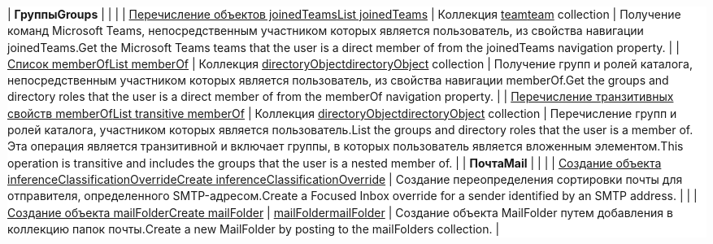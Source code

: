 | <span data-ttu-id="2e3e4-248">**Группы**</span><span class="sxs-lookup"><span data-stu-id="2e3e4-248">**Groups**</span></span>                                                                                 |                                                                                  |                                                                                                                                                                                                                                     |
| [<span data-ttu-id="2e3e4-249">Перечисление объектов joinedTeams</span><span class="sxs-lookup"><span data-stu-id="2e3e4-249">List joinedTeams</span></span>](../api/user-list-joinedteams.md)                                        | <span data-ttu-id="2e3e4-250">Коллекция [team](team.md)</span><span class="sxs-lookup"><span data-stu-id="2e3e4-250">[team](team.md) collection</span></span>                                                       | <span data-ttu-id="2e3e4-251">Получение команд Microsoft Teams, непосредственным участником которых является пользователь, из свойства навигации joinedTeams.</span><span class="sxs-lookup"><span data-stu-id="2e3e4-251">Get the Microsoft Teams teams that the user is a direct member of from the joinedTeams navigation property.</span></span>                                                                                                                         |
| [<span data-ttu-id="2e3e4-252">Список memberOf</span><span class="sxs-lookup"><span data-stu-id="2e3e4-252">List memberOf</span></span>](../api/user-list-memberof.md)                                              | <span data-ttu-id="2e3e4-253">Коллекция [directoryObject](directoryobject.md)</span><span class="sxs-lookup"><span data-stu-id="2e3e4-253">[directoryObject](directoryobject.md) collection</span></span>                                 | <span data-ttu-id="2e3e4-254">Получение групп и ролей каталога, непосредственным участником которых является пользователь, из свойства навигации memberOf.</span><span class="sxs-lookup"><span data-stu-id="2e3e4-254">Get the groups and directory roles that the user is a direct member of from the memberOf navigation property.</span></span>                                                                                                                       |
| [<span data-ttu-id="2e3e4-255">Перечисление транзитивных свойств memberOf</span><span class="sxs-lookup"><span data-stu-id="2e3e4-255">List transitive memberOf</span></span>](../api/user-list-transitivememberof.md)                         | <span data-ttu-id="2e3e4-256">Коллекция [directoryObject](directoryobject.md)</span><span class="sxs-lookup"><span data-stu-id="2e3e4-256">[directoryObject](directoryobject.md) collection</span></span>                                 | <span data-ttu-id="2e3e4-257">Перечисление групп и ролей каталога, участником которых является пользователь.</span><span class="sxs-lookup"><span data-stu-id="2e3e4-257">List the groups and directory roles that the user is a member of.</span></span> <span data-ttu-id="2e3e4-258">Эта операция является транзитивной и включает группы, в которых пользователь является вложенным элементом.</span><span class="sxs-lookup"><span data-stu-id="2e3e4-258">This operation is transitive and includes the groups that the user is a nested member of.</span></span>                                                                         |
| <span data-ttu-id="2e3e4-259">**Почта**</span><span class="sxs-lookup"><span data-stu-id="2e3e4-259">**Mail**</span></span>                                                                                   |                                                                                  |                                                                                                                                                                                                                                     |
| [<span data-ttu-id="2e3e4-260">Создание объекта inferenceClassificationOverride</span><span class="sxs-lookup"><span data-stu-id="2e3e4-260">Create inferenceClassificationOverride</span></span>](../api/inferenceclassification-post-overrides.md) | <span data-ttu-id="2e3e4-261">Создание переопределения сортировки почты для отправителя, определенного SMTP-адресом.</span><span class="sxs-lookup"><span data-stu-id="2e3e4-261">Create a Focused Inbox override for a sender identified by an SMTP address.</span></span>      |                                                                                                                                                                                                                                     |
| [<span data-ttu-id="2e3e4-262">Создание объекта mailFolder</span><span class="sxs-lookup"><span data-stu-id="2e3e4-262">Create mailFolder</span></span>](../api/user-post-mailfolders.md)                                       | [<span data-ttu-id="2e3e4-263">mailFolder</span><span class="sxs-lookup"><span data-stu-id="2e3e4-263">mailFolder</span></span>](mailfolder.md)                                                      | <span data-ttu-id="2e3e4-264">Создание объекта MailFolder путем добавления в коллекцию папок почты.</span><span class="sxs-lookup"><span data-stu-id="2e3e4-264">Create a new MailFolder by posting to the mailFolders collection.</span></span>                                                                                                                                                                   |